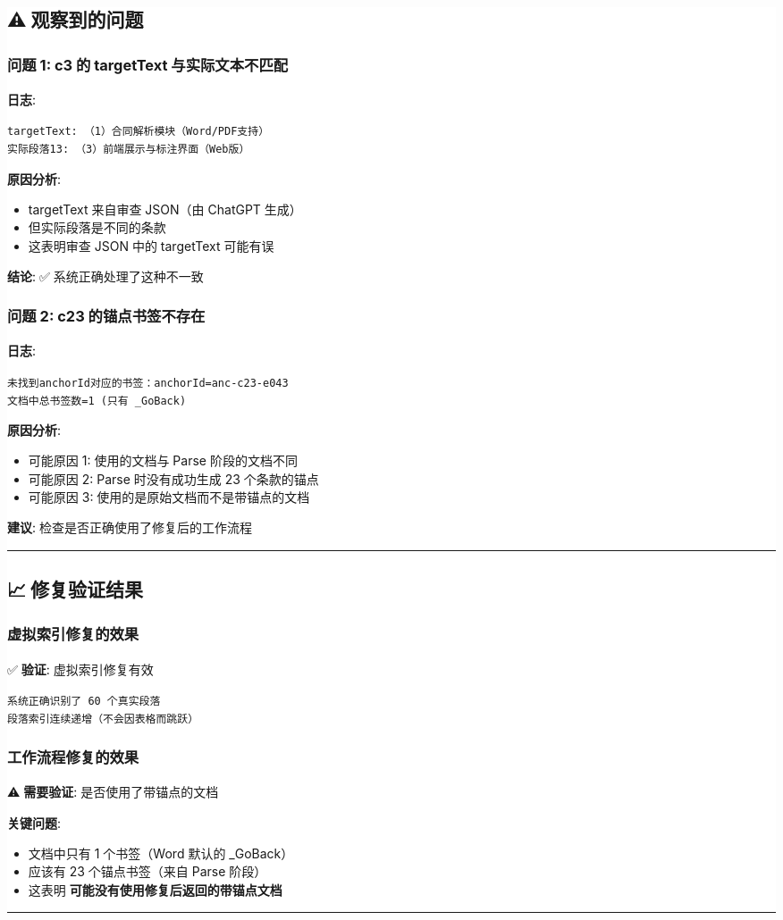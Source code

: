 
## ⚠️ 观察到的问题

### 问题 1: c3 的 targetText 与实际文本不匹配

**日志**:
```
targetText: （1）合同解析模块（Word/PDF支持）
实际段落13: （3）前端展示与标注界面（Web版）
```

**原因分析**:
- targetText 来自审查 JSON（由 ChatGPT 生成）
- 但实际段落是不同的条款
- 这表明审查 JSON 中的 targetText 可能有误

**结论**: ✅ 系统正确处理了这种不一致

### 问题 2: c23 的锚点书签不存在

**日志**:
```
未找到anchorId对应的书签：anchorId=anc-c23-e043
文档中总书签数=1 (只有 _GoBack)
```

**原因分析**:
- 可能原因 1: 使用的文档与 Parse 阶段的文档不同
- 可能原因 2: Parse 时没有成功生成 23 个条款的锚点
- 可能原因 3: 使用的是原始文档而不是带锚点的文档

**建议**: 检查是否正确使用了修复后的工作流程

---

## 📈 修复验证结果

### 虚拟索引修复的效果

✅ **验证**: 虚拟索引修复有效
```
系统正确识别了 60 个真实段落
段落索引连续递增（不会因表格而跳跃）
```

### 工作流程修复的效果

⚠️ **需要验证**: 是否使用了带锚点的文档

**关键问题**:
- 文档中只有 1 个书签（Word 默认的 _GoBack）
- 应该有 23 个锚点书签（来自 Parse 阶段）
- 这表明 **可能没有使用修复后返回的带锚点文档**

---
